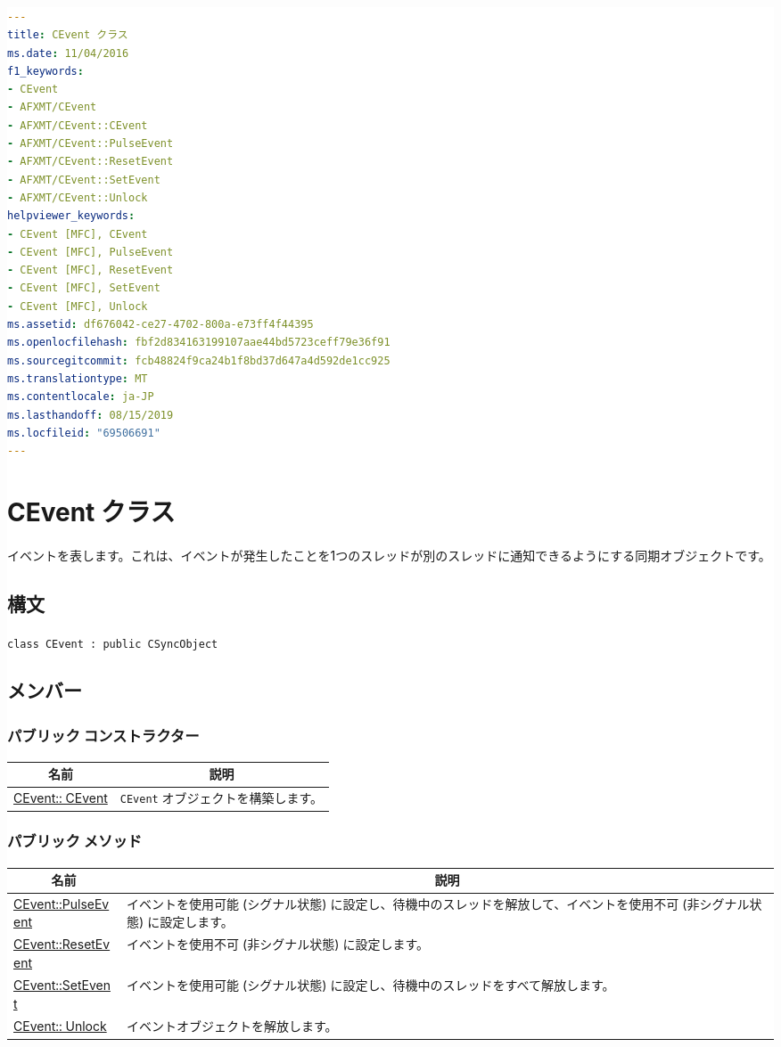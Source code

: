 ```yaml
---
title: CEvent クラス
ms.date: 11/04/2016
f1_keywords:
- CEvent
- AFXMT/CEvent
- AFXMT/CEvent::CEvent
- AFXMT/CEvent::PulseEvent
- AFXMT/CEvent::ResetEvent
- AFXMT/CEvent::SetEvent
- AFXMT/CEvent::Unlock
helpviewer_keywords:
- CEvent [MFC], CEvent
- CEvent [MFC], PulseEvent
- CEvent [MFC], ResetEvent
- CEvent [MFC], SetEvent
- CEvent [MFC], Unlock
ms.assetid: df676042-ce27-4702-800a-e73ff4f44395
ms.openlocfilehash: fbf2d834163199107aae44bd5723ceff79e36f91
ms.sourcegitcommit: fcb48824f9ca24b1f8bd37d647a4d592de1cc925
ms.translationtype: MT
ms.contentlocale: ja-JP
ms.lasthandoff: 08/15/2019
ms.locfileid: "69506691"
---
```

# <a name="cevent-class"></a>CEvent クラス

イベントを表します。これは、イベントが発生したことを1つのスレッドが別のスレッドに通知できるようにする同期オブジェクトです。

## <a name="syntax"></a>構文

```
class CEvent : public CSyncObject
```

## <a name="members"></a>メンバー

### <a name="public-constructors"></a>パブリック コンストラクター

|名前|説明|
|----------|-----------------|
|[CEvent:: CEvent](#cevent)|`CEvent` オブジェクトを構築します。|

### <a name="public-methods"></a>パブリック メソッド

|名前|説明|
|----------|-----------------|
|[CEvent::PulseEvent](#pulseevent)|イベントを使用可能 (シグナル状態) に設定し、待機中のスレッドを解放して、イベントを使用不可 (非シグナル状態) に設定します。|
|[CEvent::ResetEvent](#resetevent)|イベントを使用不可 (非シグナル状態) に設定します。|
|[CEvent::SetEvent](#setevent)|イベントを使用可能 (シグナル状態) に設定し、待機中のスレッドをすべて解放します。|
|[CEvent:: Unlock](#unlock)|イベントオブジェクトを解放します。|

